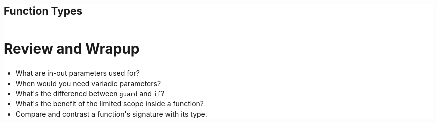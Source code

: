 
## Function Types

# Review and Wrapup

* What are in-out parameters used for?
* When would you need variadic parameters?
* What's the differencd between ```guard``` and ```if```?
* What's the benefit of the limited scope inside a function?
* Compare and contrast a function's signature with its type.
